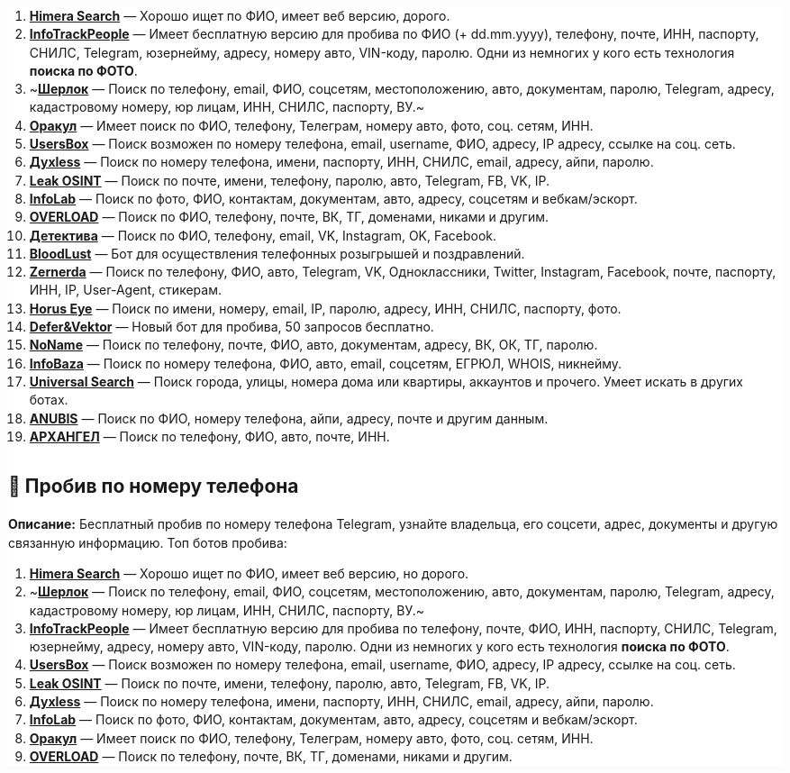 1. **[Himera Search](https://lii.su/himera)** — Хорошо ищет по ФИО, имеет веб версию, дорого.
2. **[InfoTrackPeople](https://lii.su/infotrackpeople)** — Имеет бесплатную версию для пробива по ФИО (+ dd.mm.yyyy), телефону, почте, ИНН, паспорту, СНИЛС, Telegram, юзернейму, адресу, номеру авто, VIN-коду, паролю. Одни из немногих у кого есть технология **поиска по ФОТО**.
3. ~**[Шерлок](https://lii.su/Sherlok)** — Поиск по телефону, email, ФИО, соцсетям, местоположению, авто, документам, паролю, Telegram, адресу, кадастровому номеру, юр лицам, ИНН, СНИЛС, паспорту, ВУ.~
4. **[Оракул](https://lii.su/dyxless)** — Имеет поиск по ФИО, телефону, Телеграм, номеру авто, фото, соц. сетям, ИНН.
5. **[UsersBox](https://lii.su/UsersBox)** — Поиск возможен по номеру телефона, email, username, ФИО, адресу, IP адресу, ссылке на соц. сеть.
6. **[Духless](https://lii.su/dyxless)** — Поиск по номеру телефона, имени, паспорту, ИНН, СНИЛС, email, адресу, айпи, паролю.
7. **[Leak OSINT](https://lii.su/leakosint)** — Поиск по почте, имени, телефону, паролю, авто, Telegram, FB, VK, IP.
8. **[InfoLab](https://lii.su/infolab)** — Поиск по фото, ФИО, контактам, документам, авто, адресу, соцсетям и вебкам/эскорт.
9. **[OVERLOAD](https://lii.su/overload)** — Поиск по ФИО, телефону, почте, ВК, ТГ, доменами, никами и другим.
10. **[Детектива](https://lii.su/detectiva)** — Поиск по ФИО, телефону, email, VK, Instagram, OK, Facebook.
11. **[BloodLust](https://lii.su/bloodlust)** — Бот для осуществления телефонных розыгрышей и поздравлений.
12. **[Zernerda](https://lii.su/himera)** — Поиск по телефону, ФИО, авто, Telegram, VK, Одноклассники, Twitter, Instagram, Facebook, почте, паспорту, ИНН, IP, User-Agent, стикерам.
13. **[Horus Eye](https://lii.su/horus)** — Поиск по имени, номеру, email, IP, паролю, адресу, ИНН, СНИЛС, паспорту, фото.
14. **[Defer&Vektor](https://lii.su/Sherlok)** — Новый бот для пробива, 50 запросов бесплатно.
17. **[NoName](https://lii.su/Sherlok)** — Поиск по телефону, почте, ФИО, авто, документам, адресу, ВК, ОК, ТГ, паролю.
18. **[InfoBaza](https://lii.su/InfoBaza)** — Поиск по номеру телефона, ФИО, авто, email, соцсетям, ЕГРЮЛ, WHOIS, никнейму.
19. **[Universal Search](https://lii.su/Sherlok)** — Поиск города, улицы, номера дома или квартиры, аккаунтов и прочего. Умеет искать в других ботах.
20. **[ANUBIS](https://lii.su/Sherlok)** — Поиск по ФИО, номеру телефона, айпи, адресу, почте и другим данным.
21. **[АРХАНГЕЛ](https://lii.su/archangel)** — Поиск по телефону, ФИО, авто, почте, ИНН.



## 📱 Пробив по номеру телефона <a name="phone-check"></a>
**Описание:** Бесплатный пробив по номеру телефона Telegram, узнайте владельца, его соцсети, адрес, документы и другую связанную информацию. Топ ботов пробива:

1. **[Himera Search](https://lii.su/himera)** — Хорошо ищет по ФИО, имеет веб версию, но дорого.
2. ~**[Шерлок](https://lii.su/Sherlok)** — Поиск по телефону, email, ФИО, соцсетям, местоположению, авто, документам, паролю, Telegram, адресу, кадастровому номеру, юр лицам, ИНН, СНИЛС, паспорту, ВУ.~
3. **[InfoTrackPeople](https://lii.su/infotrackpeople)** — Имеет бесплатную версию для пробива по телефону, почте, ФИО, ИНН, паспорту, СНИЛС, Telegram, юзернейму, адресу, номеру авто, VIN-коду, паролю. Одни из немногих у кого есть технология **поиска по ФОТО**.
4. **[UsersBox](https://lii.su/UsersBox)** — Поиск возможен по номеру телефона, email, username, ФИО, адресу, IP адресу, ссылке на соц. сеть.
5. **[Leak OSINT](https://lii.su/leakosint)** — Поиск по почте, имени, телефону, паролю, авто, Telegram, FB, VK, IP.
6. **[Духless](https://lii.su/dyxless)** — Поиск по номеру телефона, имени, паспорту, ИНН, СНИЛС, email, адресу, айпи, паролю.
7. **[InfoLab](https://lii.su/infolab)** — Поиск по фото, ФИО, контактам, документам, авто, адресу, соцсетям и вебкам/эскорт.
8. **[Оракул](https://lii.su/dyxless)** — Имеет поиск по ФИО, телефону, Телеграм, номеру авто, фото, соц. сетям, ИНН.
9. **[OVERLOAD](https://lii.su/overload)** — Поиск по телефону, почте, ВК, ТГ, доменами, никами и другим.